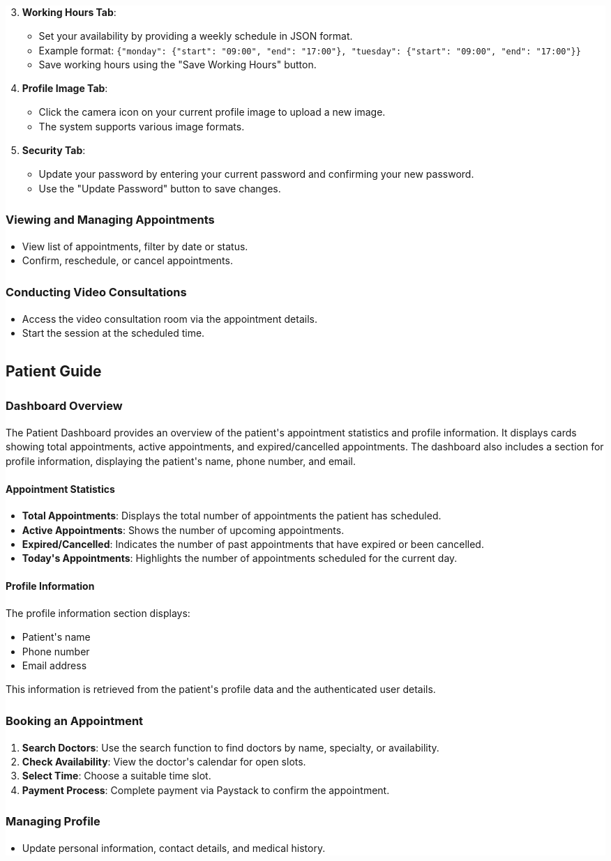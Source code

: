 3. **Working Hours Tab**:
   - Set your availability by providing a weekly schedule in JSON format.
   - Example format: `{"monday": {"start": "09:00", "end": "17:00"}, "tuesday": {"start": "09:00", "end": "17:00"}}`
   - Save working hours using the "Save Working Hours" button.

4. **Profile Image Tab**:
   - Click the camera icon on your current profile image to upload a new image.
   - The system supports various image formats.

5. **Security Tab**:
   - Update your password by entering your current password and confirming your new password.
   - Use the "Update Password" button to save changes.

### Viewing and Managing Appointments
- View list of appointments, filter by date or status.
- Confirm, reschedule, or cancel appointments.

### Conducting Video Consultations
- Access the video consultation room via the appointment details.
- Start the session at the scheduled time.

## Patient Guide
### Dashboard Overview
The Patient Dashboard provides an overview of the patient's appointment statistics and profile information. It displays cards showing total appointments, active appointments, and expired/cancelled appointments. The dashboard also includes a section for profile information, displaying the patient's name, phone number, and email.

#### Appointment Statistics
- **Total Appointments**: Displays the total number of appointments the patient has scheduled.
- **Active Appointments**: Shows the number of upcoming appointments.
- **Expired/Cancelled**: Indicates the number of past appointments that have expired or been cancelled.
- **Today's Appointments**: Highlights the number of appointments scheduled for the current day.

#### Profile Information
The profile information section displays:
- Patient's name
- Phone number
- Email address

This information is retrieved from the patient's profile data and the authenticated user details.

### Booking an Appointment
1. **Search Doctors**: Use the search function to find doctors by name, specialty, or availability.
2. **Check Availability**: View the doctor's calendar for open slots.
3. **Select Time**: Choose a suitable time slot.
4. **Payment Process**: Complete payment via Paystack to confirm the appointment.

### Managing Profile
- Update personal information, contact details, and medical history.
